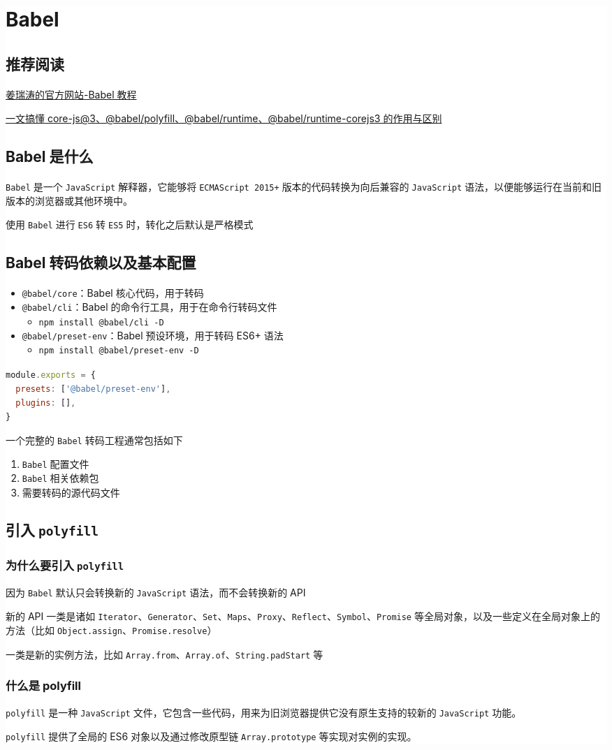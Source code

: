 # Babel

## 推荐阅读

[姜瑞涛的官方网站-Babel 教程](https://www.jiangruitao.com/babel/)

[一文搞懂 core-js@3、@babel/polyfill、@babel/runtime、@babel/runtime-corejs3 的作用与区别](https://juejin.cn/post/7062621128229355528)

## Babel 是什么

`Babel` 是一个 `JavaScript` 解释器，它能够将 `ECMAScript 2015+` 版本的代码转换为向后兼容的 `JavaScript` 语法，以便能够运行在当前和旧版本的浏览器或其他环境中。

使用 `Babel` 进行 `ES6` 转 `ES5` 时，转化之后默认是严格模式

## Babel 转码依赖以及基本配置

- `@babel/core`：Babel 核心代码，用于转码
- `@babel/cli`：Babel 的命令行工具，用于在命令行转码文件
  - `npm install @babel/cli -D`
- `@babel/preset-env`：Babel 预设环境，用于转码 ES6+ 语法
  - `npm install @babel/preset-env -D`

```js
module.exports = {
  presets: ['@babel/preset-env'],
  plugins: [],
}
```

一个完整的 `Babel` 转码工程通常包括如下

1. `Babel` 配置文件
2. `Babel` 相关依赖包
3. 需要转码的源代码文件

## 引入 `polyfill`

### 为什么要引入 `polyfill`

因为 `Babel` 默认只会转换新的 `JavaScript` 语法，而不会转换新的 API

新的 API 一类是诸如 `Iterator`、`Generator`、`Set`、`Maps`、`Proxy`、`Reflect`、`Symbol`、`Promise` 等全局对象，以及一些定义在全局对象上的方法（比如 `Object.assign`、`Promise.resolve`）

一类是新的实例方法，比如 `Array.from`、`Array.of`、`String.padStart` 等

### 什么是 polyfill

`polyfill` 是一种 `JavaScript` 文件，它包含一些代码，用来为旧浏览器提供它没有原生支持的较新的 `JavaScript` 功能。

`polyfill` 提供了全局的 ES6 对象以及通过修改原型链 `Array.prototype` 等实现对实例的实现。
